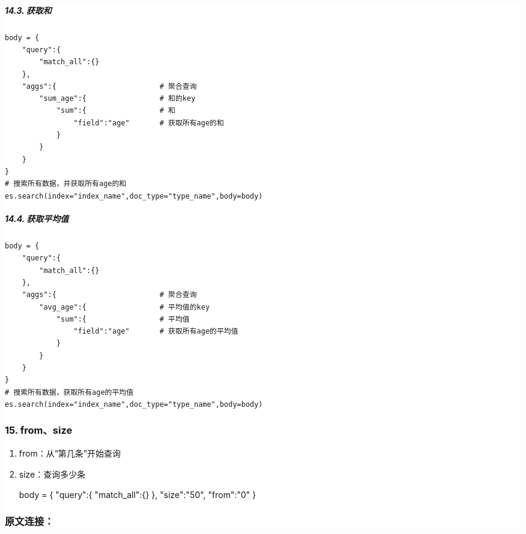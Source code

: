 
##### 14.3. 获取和

    body = {
        "query":{
            "match_all":{}
        },
        "aggs":{                        # 聚合查询
            "sum_age":{                 # 和的key
                "sum":{                 # 和
                    "field":"age"       # 获取所有age的和
                }
            }
        }
    }
    # 搜索所有数据，并获取所有age的和
    es.search(index="index_name",doc_type="type_name",body=body)
    

##### 14.4. 获取平均值

    body = {
        "query":{
            "match_all":{}
        },
        "aggs":{                        # 聚合查询
            "avg_age":{                 # 平均值的key
                "sum":{                 # 平均值
                    "field":"age"       # 获取所有age的平均值
                }
            }
        }
    }
    # 搜索所有数据，获取所有age的平均值
    es.search(index="index_name",doc_type="type_name",body=body)
    

### 15\. from、size

1.  from：从“第几条”开始查询
2.  size：查询多少条

    body = {
        "query":{
            "match_all":{}
        },
        "size":"50",
        "from":"0"
    }
    

### 原文连接：
